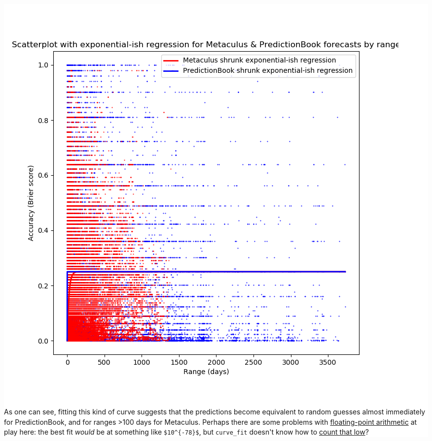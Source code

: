 ![Scatter-plot of Metaculus & PredictionBook data, with exponential-ish regressions (as described above).](./img/range_and_forecasting_accuracy/allscatter_exp.png "Scatter-plot of Metaculus & PredictionBook data, with exponential-ish regressions (as described above). The PredictionBook exponential-ish plot looks more like a step-function, reaching 0.25 instantaneously, while the Metaculus data takes ~100 days to reach 0.25 (which is also quite quick).")

As one can see, fitting this kind of curve suggests that
the predictions become equivalent to random guesses almost
immediately for PredictionBook, and for ranges >100 days for
Metaculus. Perhaps there are some problems with [floating-point
arithmetic](https://en.wikipedia.org/wiki/floating-point_arithmetic)
at play here: the best fit *would* be at something like
`$10^{-78}$`, but `curve_fit` doesn't know how to [count that
low](https://acesounderglass.com/2021/10/20/i-dont-know-how-to-count-that-low/ "I Don’t Know How To Count That Low (Elizabeth, 2021)")?
